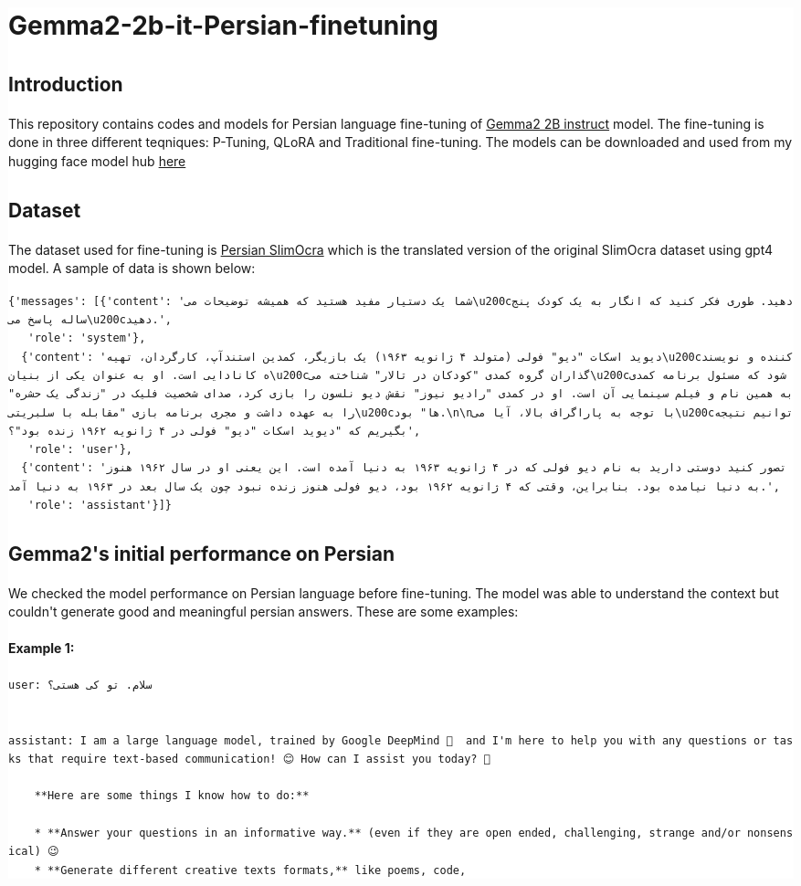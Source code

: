 # Gemma2-2b-it-Persian-finetuning

## Introduction

This repository contains codes and models for Persian language fine-tuning of [Gemma2 2B instruct](https://huggingface.co/google/gemma-2-2b-it) model. The fine-tuning is done in three different teqniques: P-Tuning, QLoRA and Traditional fine-tuning. The models can be downloaded and used from my hugging face model hub [here](https://huggingface.co/AliHamzeh)

## Dataset

The dataset used for fine-tuning is [Persian SlimOcra](https://huggingface.co/datasets/miladmim/slim-orca-dedup-chat-50k-persian) which is the translated version of the original SlimOcra dataset using gpt4 model.
A sample of data is shown below:

```
{'messages': [{'content': 'شما یک دستیار مفید هستید که همیشه توضیحات می\u200cدهید. طوری فکر کنید که انگار به یک کودک پنج ساله پاسخ می\u200cدهید.',
   'role': 'system'},
  {'content': 'دیوید اسکات "دیو" فولی (متولد ۴ ژانویه ۱۹۶۳) یک بازیگر، کمدین استندآپ، کارگردان، تهیه\u200cکننده و نویسنده کانادایی است. او به عنوان یکی از بنیان\u200cگذاران گروه کمدی "کودکان در تالار" شناخته می\u200cشود که مسئول برنامه کمدی به همین نام و فیلم سینمایی آن است. او در کمدی "رادیو نیوز" نقش دیو نلسون را بازی کرد، صدای شخصیت فلیک در "زندگی یک حشره" را به عهده داشت و مجری برنامه بازی "مقابله با سلبریتی\u200cها" بود.\n\nبا توجه به پاراگراف بالا، آیا می\u200cتوانیم نتیجه بگیریم که "دیوید اسکات "دیو" فولی در ۴ ژانویه ۱۹۶۲ زنده بود"؟',
   'role': 'user'},
  {'content': 'تصور کنید دوستی دارید به نام دیو فولی که در ۴ ژانویه ۱۹۶۳ به دنیا آمده است. این یعنی او در سال ۱۹۶۲ هنوز به دنیا نیامده بود. بنابراین، وقتی که ۴ ژانویه ۱۹۶۲ بود، دیو فولی هنوز زنده نبود چون یک سال بعد در ۱۹۶۳ به دنیا آمد.',
   'role': 'assistant'}]}

```

## Gemma2's initial performance on Persian

We checked the model performance on Persian language before fine-tuning. The model was able to understand the context but couldn't generate good and meaningful persian answers.
These are some examples:

#### Example 1:

    user: سلام. تو کی هستی؟


    assistant: I am a large language model, trained by Google DeepMind 🧠  and I'm here to help you with any questions or tasks that require text-based communication! 😊 How can I assist you today? 🤔

        **Here are some things I know how to do:**

        * **Answer your questions in an informative way.** (even if they are open ended, challenging, strange and/or nonsensical) 😉
        * **Generate different creative texts formats,** like poems, code,
